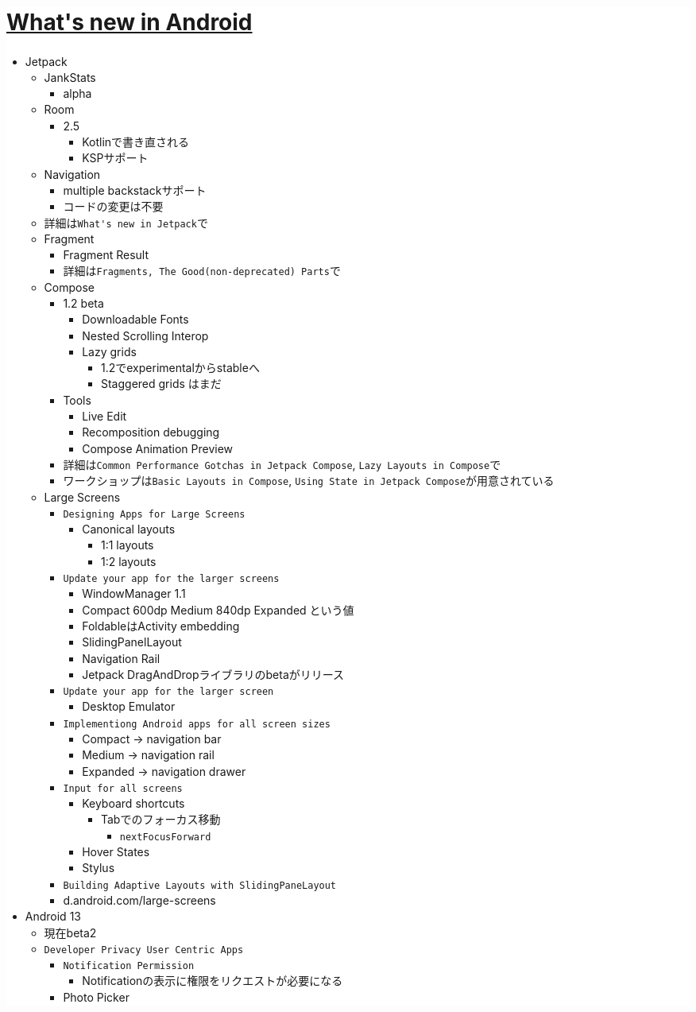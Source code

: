 # [What's new in Android](https://io.google/2022/program/4e81975b-46a2-4966-98d8-19fb4fb66f78/)

* Jetpack
  * JankStats
    * alpha
  * Room
    * 2.5
      * Kotlinで書き直される
      * KSPサポート
  * Navigation
     * multiple backstackサポート
      * コードの変更は不要
  * 詳細は`What's new in Jetpack`で
  * Fragment
    * Fragment Result
    * 詳細は`Fragments, The Good(non-deprecated) Parts`で
  * Compose
    * 1.2 beta
      * Downloadable Fonts
      * Nested Scrolling Interop
      * Lazy grids
        * 1.2でexperimentalからstableへ
        * Staggered grids はまだ
    * Tools
      * Live Edit
      * Recomposition debugging
      * Compose Animation Preview
    * 詳細は`Common Performance Gotchas in Jetpack Compose`, `Lazy Layouts in Compose`で
    * ワークショップは`Basic Layouts in Compose`, `Using State in Jetpack Compose`が用意されている
  * Large Screens
    * `Designing Apps for Large Screens`
      * Canonical layouts
        * 1:1 layouts
        * 1:2 layouts
    * `Update your app for the larger screens`
      * WindowManager 1.1
      * Compact 600dp Medium 840dp Expanded という値
      * FoldableはActivity embedding
      * SlidingPanelLayout
      * Navigation Rail
      * Jetpack DragAndDropライブラリのbetaがリリース
    * `Update your app for the larger screen`
      * Desktop Emulator
    * `Implementiong Android apps for all screen sizes`
       * Compact -> navigation bar
       * Medium -> navigation rail
       * Expanded -> navigation drawer
    * `Input for all screens`
      * Keyboard shortcuts
        * Tabでのフォーカス移動
          * `nextFocusForward`
      * Hover States
      * Stylus
    * `Building Adaptive Layouts with SlidingPaneLayout`
    * d.android.com/large-screens
* Android 13
  * 現在beta2
  * `Developer Privacy User Centric Apps`
    * `Notification Permission`
      * Notificationの表示に権限をリクエストが必要になる
    * Photo Picker